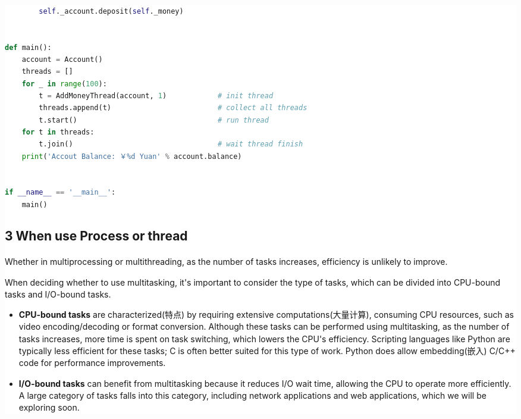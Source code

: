 ```python
        self._account.deposit(self._money)


def main():
    account = Account()
    threads = []
    for _ in range(100):
        t = AddMoneyThread(account, 1)            # init thread 
        threads.append(t)                         # collect all threads
        t.start()                                 # run thread
    for t in threads:
        t.join()                                  # wait thread finish
    print('Accout Balance: ￥%d Yuan' % account.balance)


if __name__ == '__main__':
    main()
```

## 3 When use Process or thread

Whether in multiprocessing or multithreading, as the number of tasks increases, efficiency is unlikely to improve.

When deciding whether to use multitasking, it's important to consider the type of tasks, which can be divided into CPU-bound tasks and I/O-bound tasks.

- **CPU-bound tasks** are characterized(特点) by requiring extensive computations(大量计算), consuming CPU resources, such as video encoding/decoding or format conversion. Although these tasks can be performed using multitasking, as the number of tasks increases, more time is spent on task switching, which lowers the CPU's efficiency. Scripting languages like Python are typically less efficient for these tasks; C is often better suited for this type of work. Python does allow embedding(嵌入) C/C++ code for performance improvements.
    
- **I/O-bound tasks** can benefit from multitasking because it reduces I/O wait time, allowing the CPU to operate more efficiently. A large category of tasks falls into this category, including network applications and web applications, which we will be exploring soon.


